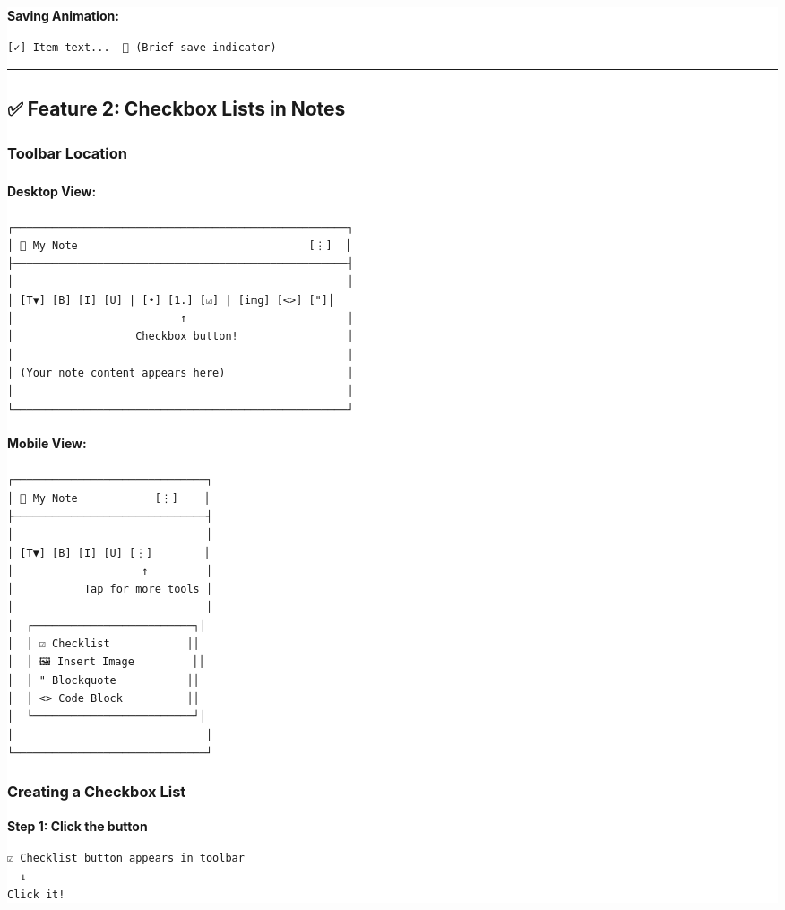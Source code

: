 **Saving Animation:**
```
[✓] Item text...  💾 (Brief save indicator)
```

---

## ✅ Feature 2: Checkbox Lists in Notes

### Toolbar Location

#### Desktop View:
```
┌────────────────────────────────────────────────────┐
│ 📄 My Note                                    [⋮]  │
├────────────────────────────────────────────────────┤
│                                                    │
│ [T▼] [B] [I] [U] | [•] [1.] [☑] | [img] [<>] ["]│
│                          ↑                         │
│                   Checkbox button!                 │
│                                                    │
│ (Your note content appears here)                   │
│                                                    │
└────────────────────────────────────────────────────┘
```

#### Mobile View:
```
┌──────────────────────────────┐
│ 📄 My Note            [⋮]    │
├──────────────────────────────┤
│                              │
│ [T▼] [B] [I] [U] [⋮]        │
│                    ↑         │
│           Tap for more tools │
│                              │
│  ┌─────────────────────────┐│
│  │ ☑ Checklist            ││
│  │ 🖼 Insert Image         ││
│  │ " Blockquote           ││
│  │ <> Code Block          ││
│  └─────────────────────────┘│
│                              │
└──────────────────────────────┘
```

### Creating a Checkbox List

**Step 1: Click the button**
```
☑ Checklist button appears in toolbar
  ↓
Click it!
```
